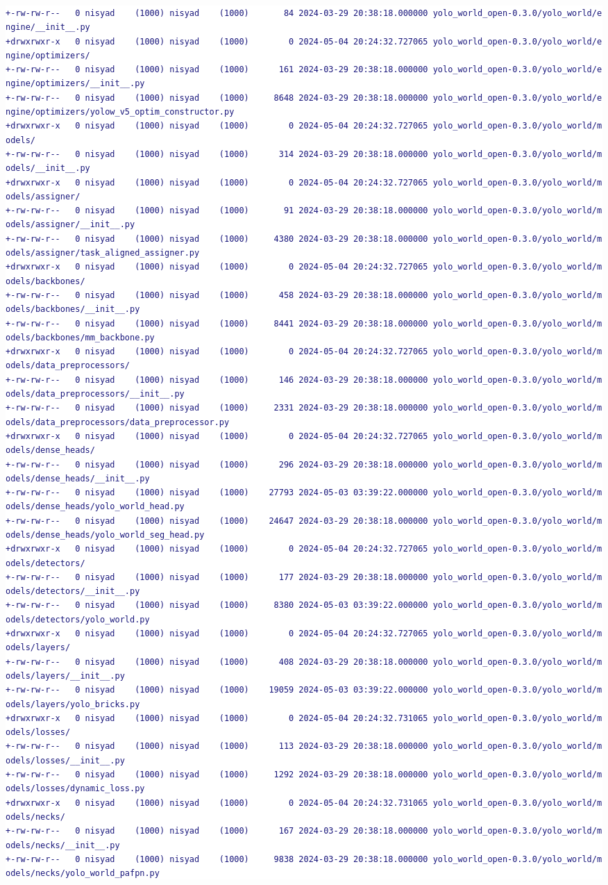 ```diff
+-rw-rw-r--   0 nisyad    (1000) nisyad    (1000)       84 2024-03-29 20:38:18.000000 yolo_world_open-0.3.0/yolo_world/engine/__init__.py
+drwxrwxr-x   0 nisyad    (1000) nisyad    (1000)        0 2024-05-04 20:24:32.727065 yolo_world_open-0.3.0/yolo_world/engine/optimizers/
+-rw-rw-r--   0 nisyad    (1000) nisyad    (1000)      161 2024-03-29 20:38:18.000000 yolo_world_open-0.3.0/yolo_world/engine/optimizers/__init__.py
+-rw-rw-r--   0 nisyad    (1000) nisyad    (1000)     8648 2024-03-29 20:38:18.000000 yolo_world_open-0.3.0/yolo_world/engine/optimizers/yolow_v5_optim_constructor.py
+drwxrwxr-x   0 nisyad    (1000) nisyad    (1000)        0 2024-05-04 20:24:32.727065 yolo_world_open-0.3.0/yolo_world/models/
+-rw-rw-r--   0 nisyad    (1000) nisyad    (1000)      314 2024-03-29 20:38:18.000000 yolo_world_open-0.3.0/yolo_world/models/__init__.py
+drwxrwxr-x   0 nisyad    (1000) nisyad    (1000)        0 2024-05-04 20:24:32.727065 yolo_world_open-0.3.0/yolo_world/models/assigner/
+-rw-rw-r--   0 nisyad    (1000) nisyad    (1000)       91 2024-03-29 20:38:18.000000 yolo_world_open-0.3.0/yolo_world/models/assigner/__init__.py
+-rw-rw-r--   0 nisyad    (1000) nisyad    (1000)     4380 2024-03-29 20:38:18.000000 yolo_world_open-0.3.0/yolo_world/models/assigner/task_aligned_assigner.py
+drwxrwxr-x   0 nisyad    (1000) nisyad    (1000)        0 2024-05-04 20:24:32.727065 yolo_world_open-0.3.0/yolo_world/models/backbones/
+-rw-rw-r--   0 nisyad    (1000) nisyad    (1000)      458 2024-03-29 20:38:18.000000 yolo_world_open-0.3.0/yolo_world/models/backbones/__init__.py
+-rw-rw-r--   0 nisyad    (1000) nisyad    (1000)     8441 2024-03-29 20:38:18.000000 yolo_world_open-0.3.0/yolo_world/models/backbones/mm_backbone.py
+drwxrwxr-x   0 nisyad    (1000) nisyad    (1000)        0 2024-05-04 20:24:32.727065 yolo_world_open-0.3.0/yolo_world/models/data_preprocessors/
+-rw-rw-r--   0 nisyad    (1000) nisyad    (1000)      146 2024-03-29 20:38:18.000000 yolo_world_open-0.3.0/yolo_world/models/data_preprocessors/__init__.py
+-rw-rw-r--   0 nisyad    (1000) nisyad    (1000)     2331 2024-03-29 20:38:18.000000 yolo_world_open-0.3.0/yolo_world/models/data_preprocessors/data_preprocessor.py
+drwxrwxr-x   0 nisyad    (1000) nisyad    (1000)        0 2024-05-04 20:24:32.727065 yolo_world_open-0.3.0/yolo_world/models/dense_heads/
+-rw-rw-r--   0 nisyad    (1000) nisyad    (1000)      296 2024-03-29 20:38:18.000000 yolo_world_open-0.3.0/yolo_world/models/dense_heads/__init__.py
+-rw-rw-r--   0 nisyad    (1000) nisyad    (1000)    27793 2024-05-03 03:39:22.000000 yolo_world_open-0.3.0/yolo_world/models/dense_heads/yolo_world_head.py
+-rw-rw-r--   0 nisyad    (1000) nisyad    (1000)    24647 2024-03-29 20:38:18.000000 yolo_world_open-0.3.0/yolo_world/models/dense_heads/yolo_world_seg_head.py
+drwxrwxr-x   0 nisyad    (1000) nisyad    (1000)        0 2024-05-04 20:24:32.727065 yolo_world_open-0.3.0/yolo_world/models/detectors/
+-rw-rw-r--   0 nisyad    (1000) nisyad    (1000)      177 2024-03-29 20:38:18.000000 yolo_world_open-0.3.0/yolo_world/models/detectors/__init__.py
+-rw-rw-r--   0 nisyad    (1000) nisyad    (1000)     8380 2024-05-03 03:39:22.000000 yolo_world_open-0.3.0/yolo_world/models/detectors/yolo_world.py
+drwxrwxr-x   0 nisyad    (1000) nisyad    (1000)        0 2024-05-04 20:24:32.727065 yolo_world_open-0.3.0/yolo_world/models/layers/
+-rw-rw-r--   0 nisyad    (1000) nisyad    (1000)      408 2024-03-29 20:38:18.000000 yolo_world_open-0.3.0/yolo_world/models/layers/__init__.py
+-rw-rw-r--   0 nisyad    (1000) nisyad    (1000)    19059 2024-05-03 03:39:22.000000 yolo_world_open-0.3.0/yolo_world/models/layers/yolo_bricks.py
+drwxrwxr-x   0 nisyad    (1000) nisyad    (1000)        0 2024-05-04 20:24:32.731065 yolo_world_open-0.3.0/yolo_world/models/losses/
+-rw-rw-r--   0 nisyad    (1000) nisyad    (1000)      113 2024-03-29 20:38:18.000000 yolo_world_open-0.3.0/yolo_world/models/losses/__init__.py
+-rw-rw-r--   0 nisyad    (1000) nisyad    (1000)     1292 2024-03-29 20:38:18.000000 yolo_world_open-0.3.0/yolo_world/models/losses/dynamic_loss.py
+drwxrwxr-x   0 nisyad    (1000) nisyad    (1000)        0 2024-05-04 20:24:32.731065 yolo_world_open-0.3.0/yolo_world/models/necks/
+-rw-rw-r--   0 nisyad    (1000) nisyad    (1000)      167 2024-03-29 20:38:18.000000 yolo_world_open-0.3.0/yolo_world/models/necks/__init__.py
+-rw-rw-r--   0 nisyad    (1000) nisyad    (1000)     9838 2024-03-29 20:38:18.000000 yolo_world_open-0.3.0/yolo_world/models/necks/yolo_world_pafpn.py
```